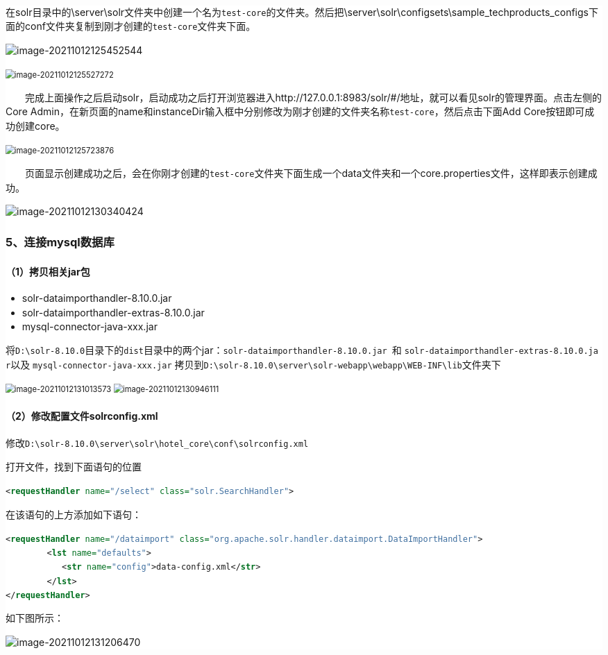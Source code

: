 在solr目录中的\server\solr文件夹中创建一个名为`test-core`的文件夹。然后把\server\solr\configsets\sample_techproducts_configs下面的conf文件夹复制到刚才创建的`test-core`文件夹下面。

![image-20211012125452544](https://gitee.com/lexizhi/blogimg/raw/master/2021/image-20211012125452544.png)

<img src="https://gitee.com/lexizhi/blogimg/raw/master/2021/image-20211012125527272.png" alt="image-20211012125527272" style="zoom: 80%;" />

　　完成上面操作之后启动solr，启动成功之后打开浏览器进入http://127.0.0.1:8983/solr/#/地址，就可以看见solr的管理界面。点击左侧的Core Admin，在新页面的name和instanceDir输入框中分别修改为刚才创建的文件夹名称`test-core`，然后点击下面Add Core按钮即可成功创建core。

<img src="https://gitee.com/lexizhi/blogimg/raw/master/2021/image-20211012125723876.png" alt="image-20211012125723876" style="zoom:80%;" />

　　页面显示创建成功之后，会在你刚才创建的`test-core`文件夹下面生成一个data文件夹和一个core.properties文件，这样即表示创建成功。

![image-20211012130340424](https://gitee.com/lexizhi/blogimg/raw/master/2021/image-20211012130340424.png)

### 5、连接mysql数据库

#### （1）拷贝相关jar包

- solr-dataimporthandler-8.10.0.jar
- solr-dataimporthandler-extras-8.10.0.jar
- mysql-connector-java-xxx.jar

将`D:\solr-8.10.0`目录下的`dist`目录中的两个jar：`solr-dataimporthandler-8.10.0.jar `和 `solr-dataimporthandler-extras-8.10.0.jar`以及 `mysql-connector-java-xxx.jar` 拷贝到`D:\solr-8.10.0\server\solr-webapp\webapp\WEB-INF\lib`文件夹下

<img src="https://gitee.com/lexizhi/blogimg/raw/master/2021/image-20211012131013573.png" alt="image-20211012131013573" style="zoom:80%;" />

<img src="https://gitee.com/lexizhi/blogimg/raw/master/2021/image-20211012130946111.png" alt="image-20211012130946111" style="zoom:80%;" />

#### （2）修改配置文件solrconfig.xml

修改`D:\solr-8.10.0\server\solr\hotel_core\conf\solrconfig.xml`

打开文件，找到下面语句的位置

```xml
<requestHandler name="/select" class="solr.SearchHandler">
```

在该语句的上方添加如下语句：

```xml
<requestHandler name="/dataimport" class="org.apache.solr.handler.dataimport.DataImportHandler">
　　     <lst name="defaults">
　　        <str name="config">data-config.xml</str>
　　     </lst>
</requestHandler>
```

如下图所示：

![image-20211012131206470](https://gitee.com/lexizhi/blogimg/raw/master/2021/image-20211012131206470.png)

